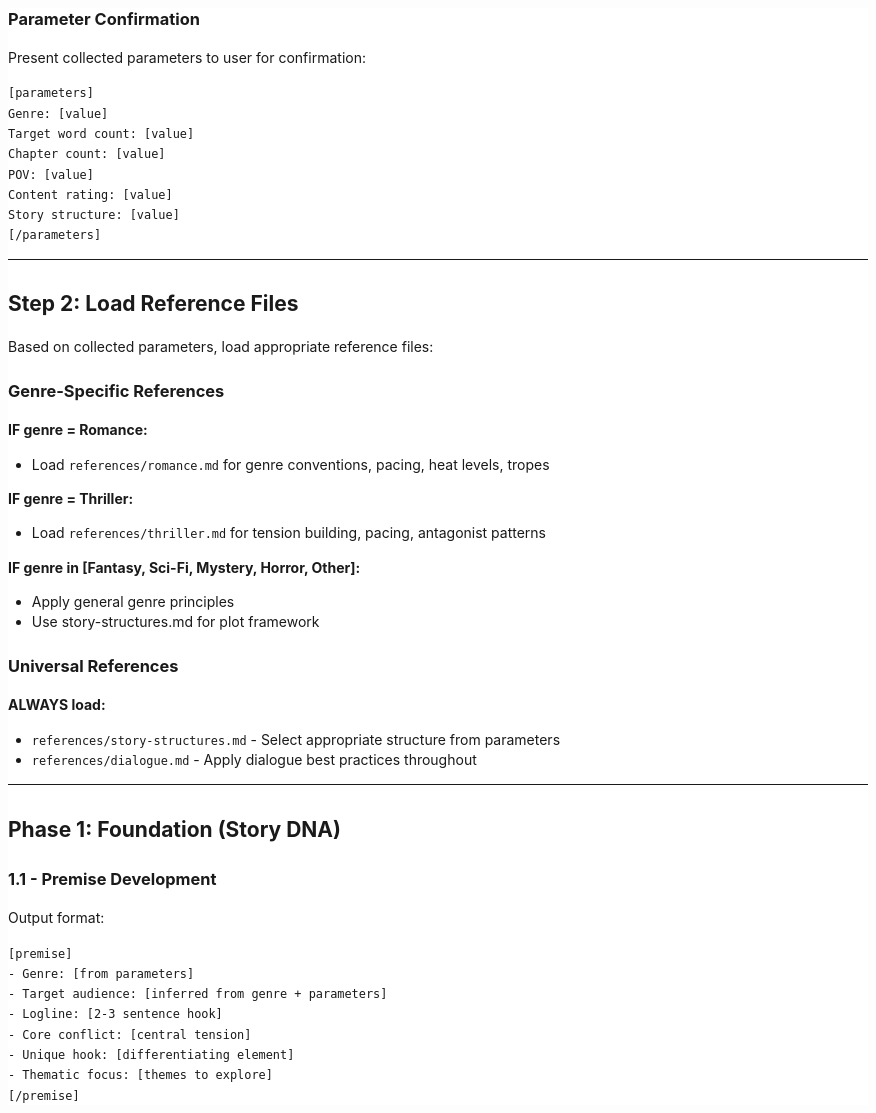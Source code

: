### Parameter Confirmation

Present collected parameters to user for confirmation:

```
[parameters]
Genre: [value]
Target word count: [value]
Chapter count: [value]
POV: [value]
Content rating: [value]
Story structure: [value]
[/parameters]
```

---

## Step 2: Load Reference Files

Based on collected parameters, load appropriate reference files:

### Genre-Specific References

**IF genre = Romance:**
- Load `references/romance.md` for genre conventions, pacing, heat levels, tropes

**IF genre = Thriller:**
- Load `references/thriller.md` for tension building, pacing, antagonist patterns

**IF genre in [Fantasy, Sci-Fi, Mystery, Horror, Other]:**
- Apply general genre principles
- Use story-structures.md for plot framework

### Universal References

**ALWAYS load:**
- `references/story-structures.md` - Select appropriate structure from parameters
- `references/dialogue.md` - Apply dialogue best practices throughout

---

## Phase 1: Foundation (Story DNA)

### 1.1 - Premise Development

Output format:
```
[premise]
- Genre: [from parameters]
- Target audience: [inferred from genre + parameters]
- Logline: [2-3 sentence hook]
- Core conflict: [central tension]
- Unique hook: [differentiating element]
- Thematic focus: [themes to explore]
[/premise]
```
